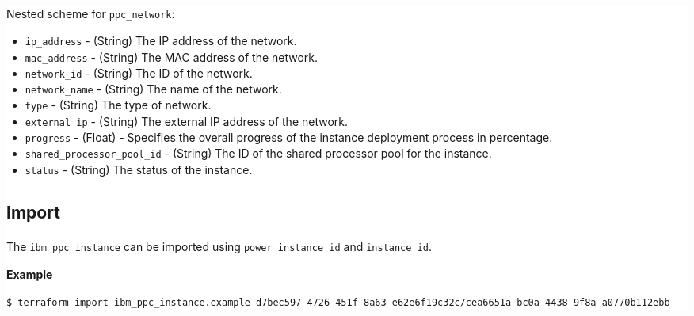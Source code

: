   Nested scheme for `ppc_network`:
  - `ip_address` - (String) The IP address of the network.
  - `mac_address` - (String) The MAC address of the network.
  - `network_id` - (String) The ID of the network.
  - `network_name` - (String) The name of the network.
  - `type` - (String) The type of network.
  - `external_ip` - (String) The external IP address of the network.
- `progress` - (Float) - Specifies the overall progress of the instance deployment process in percentage.
- `shared_processor_pool_id` - (String)  The ID of the shared processor pool for the instance.
- `status` - (String) The status of the instance.
## Import

The `ibm_ppc_instance` can be imported using `power_instance_id` and `instance_id`.

**Example**

```
$ terraform import ibm_ppc_instance.example d7bec597-4726-451f-8a63-e62e6f19c32c/cea6651a-bc0a-4438-9f8a-a0770b112ebb
```

